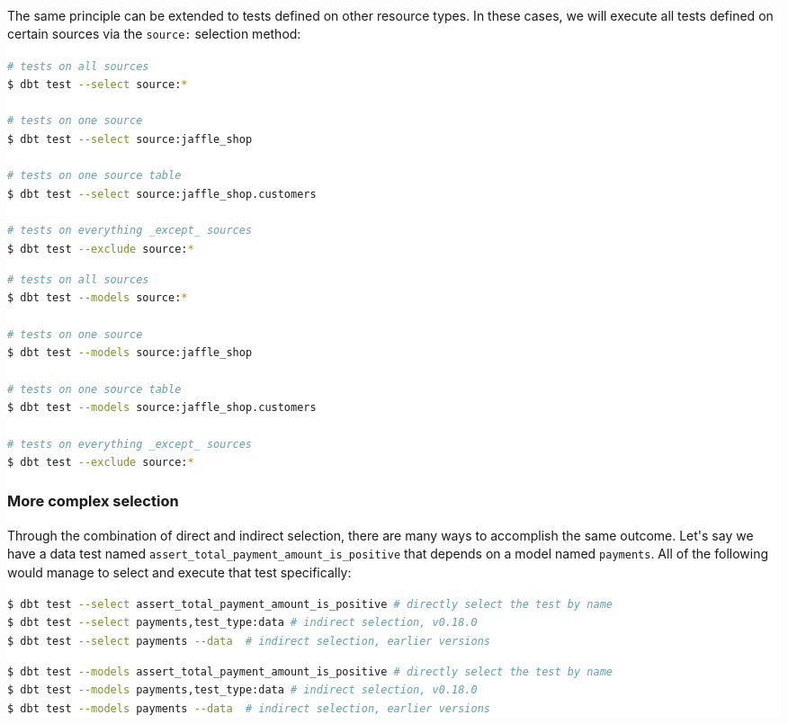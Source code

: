  The same principle can be extended to tests defined on other resource types. In these cases, we will execute all tests defined on certain sources via the `source:` selection method:

<VersionBlock firstVersion="0.21">

  ```bash
  # tests on all sources
  $ dbt test --select source:*

  # tests on one source
  $ dbt test --select source:jaffle_shop

  # tests on one source table
  $ dbt test --select source:jaffle_shop.customers

  # tests on everything _except_ sources
  $ dbt test --exclude source:*
  ```

</VersionBlock>
<VersionBlock lastVersion="0.20">

  ```bash
  # tests on all sources
  $ dbt test --models source:*

  # tests on one source
  $ dbt test --models source:jaffle_shop

  # tests on one source table
  $ dbt test --models source:jaffle_shop.customers

  # tests on everything _except_ sources
  $ dbt test --exclude source:*
  ```

</VersionBlock>

 ### More complex selection

Through the combination of direct and indirect selection, there are many ways to accomplish the same outcome. Let's say we have a data test named `assert_total_payment_amount_is_positive` that depends on a model named `payments`. All of the following would manage to select and execute that test specifically:

<VersionBlock firstVersion="0.21">

  ```bash
  $ dbt test --select assert_total_payment_amount_is_positive # directly select the test by name
  $ dbt test --select payments,test_type:data # indirect selection, v0.18.0
  $ dbt test --select payments --data  # indirect selection, earlier versions
  ```

</VersionBlock>
<VersionBlock lastVersion="0.20">

  ```bash
  $ dbt test --models assert_total_payment_amount_is_positive # directly select the test by name
  $ dbt test --models payments,test_type:data # indirect selection, v0.18.0
  $ dbt test --models payments --data  # indirect selection, earlier versions
  ```
